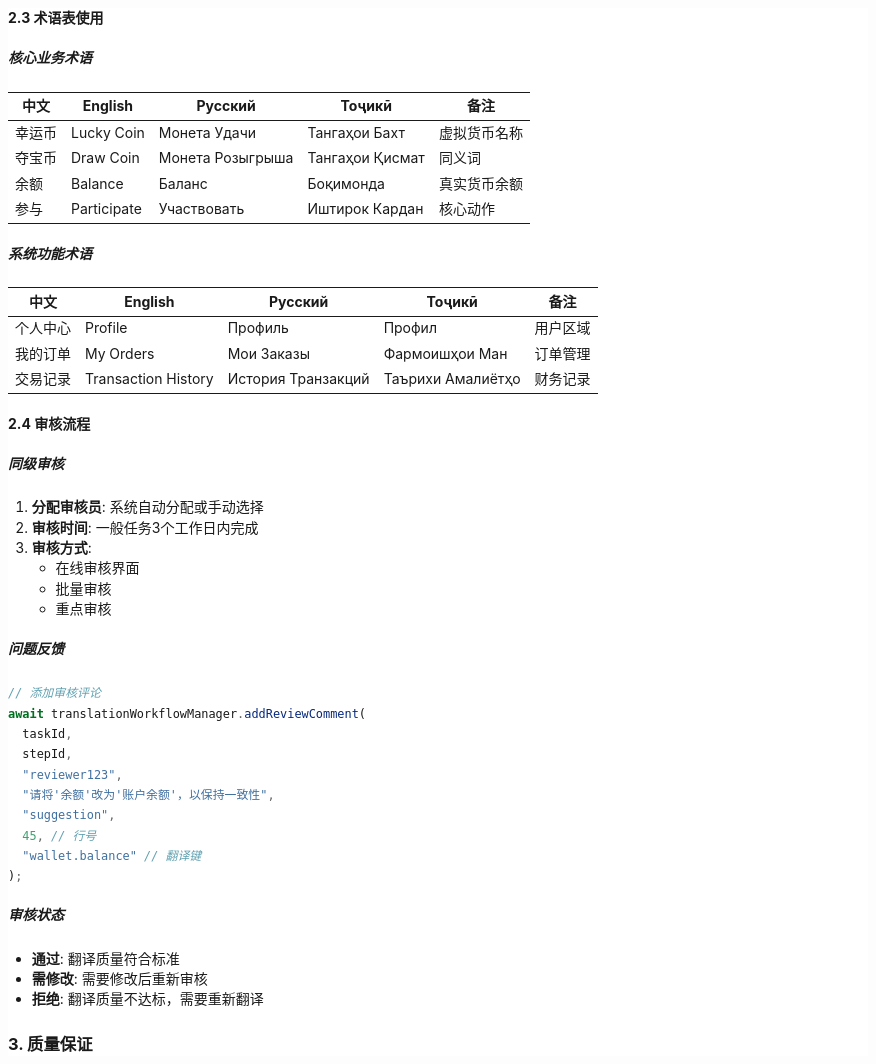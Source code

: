 #### 2.3 术语表使用

##### 核心业务术语
| 中文 | English | Русский | Тоҷикӣ | 备注 |
|------|---------|---------|--------|------|
| 幸运币 | Lucky Coin | Монета Удачи | Тангаҳои Бахт | 虚拟货币名称 |
| 夺宝币 | Draw Coin | Монета Розыгрыша | Тангаҳои Қисмат | 同义词 |
| 余额 | Balance | Баланс | Боқимонда | 真实货币余额 |
| 参与 | Participate | Участвовать | Иштирок Кардан | 核心动作 |

##### 系统功能术语
| 中文 | English | Русский | Тоҷикӣ | 备注 |
|------|---------|---------|--------|------|
| 个人中心 | Profile | Профиль | Профил | 用户区域 |
| 我的订单 | My Orders | Мои Заказы | Фармоишҳои Ман | 订单管理 |
| 交易记录 | Transaction History | История Транзакций | Таърихи Амалиётҳо | 财务记录 |

#### 2.4 审核流程

##### 同级审核
1. **分配审核员**: 系统自动分配或手动选择
2. **审核时间**: 一般任务3个工作日内完成
3. **审核方式**: 
   - 在线审核界面
   - 批量审核
   - 重点审核

##### 问题反馈
```typescript
// 添加审核评论
await translationWorkflowManager.addReviewComment(
  taskId,
  stepId,
  "reviewer123",
  "请将'余额'改为'账户余额'，以保持一致性",
  "suggestion",
  45, // 行号
  "wallet.balance" // 翻译键
);
```

##### 审核状态
- **通过**: 翻译质量符合标准
- **需修改**: 需要修改后重新审核
- **拒绝**: 翻译质量不达标，需要重新翻译

### 3. 质量保证
